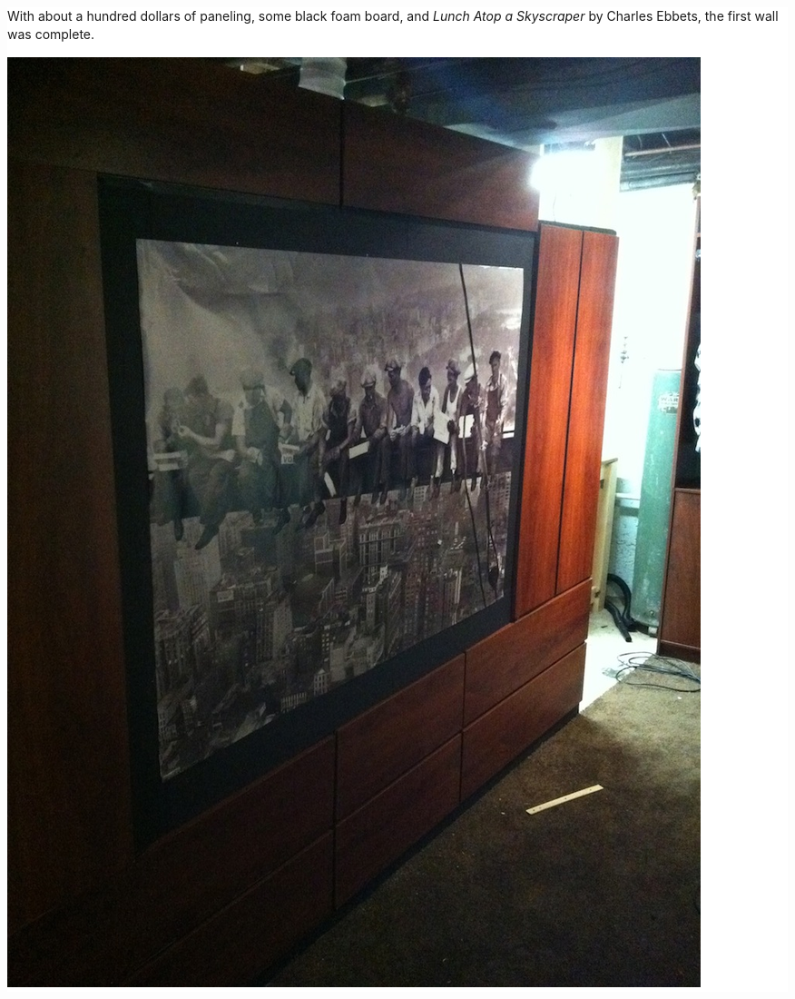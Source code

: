 With about a hundred dollars of paneling, some black foam board, and *Lunch Atop a Skyscraper* by Charles Ebbets, the first wall was complete.

![](/img/building/basement/part5.jpg)
